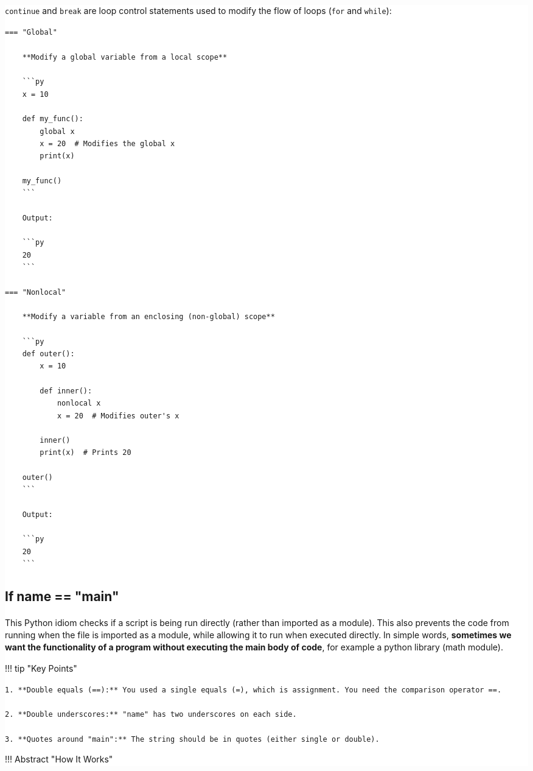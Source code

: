 ```continue``` and ```break``` are loop control statements used to modify the flow of loops (```for``` and ```while```):

    === "Global"

        **Modify a global variable from a local scope**

        ```py
        x = 10

        def my_func():
            global x
            x = 20  # Modifies the global x
            print(x)

        my_func()
        ```

        Output:

        ```py
        20
        ```

    === "Nonlocal"

        **Modify a variable from an enclosing (non-global) scope**

        ```py
        def outer():
            x = 10
            
            def inner():
                nonlocal x
                x = 20  # Modifies outer's x
            
            inner()
            print(x)  # Prints 20

        outer()
        ```

        Output:

        ```py
        20
        ```


## If __name__ == "__main__"
This Python idiom checks if a script is being run directly (rather than imported as a module). This also prevents the code from running when the file is imported as a module, while allowing it to run when executed directly. In simple words, **sometimes we want the functionality of a program without executing the main body of code**, for example a python library (math module).

!!! tip "Key Points"

    1. **Double equals (==):** You used a single equals (=), which is assignment. You need the comparison operator ==.

    2. **Double underscores:** "name" has two underscores on each side.

    3. **Quotes around "main":** The string should be in quotes (either single or double).

!!! Abstract "How It Works"
```